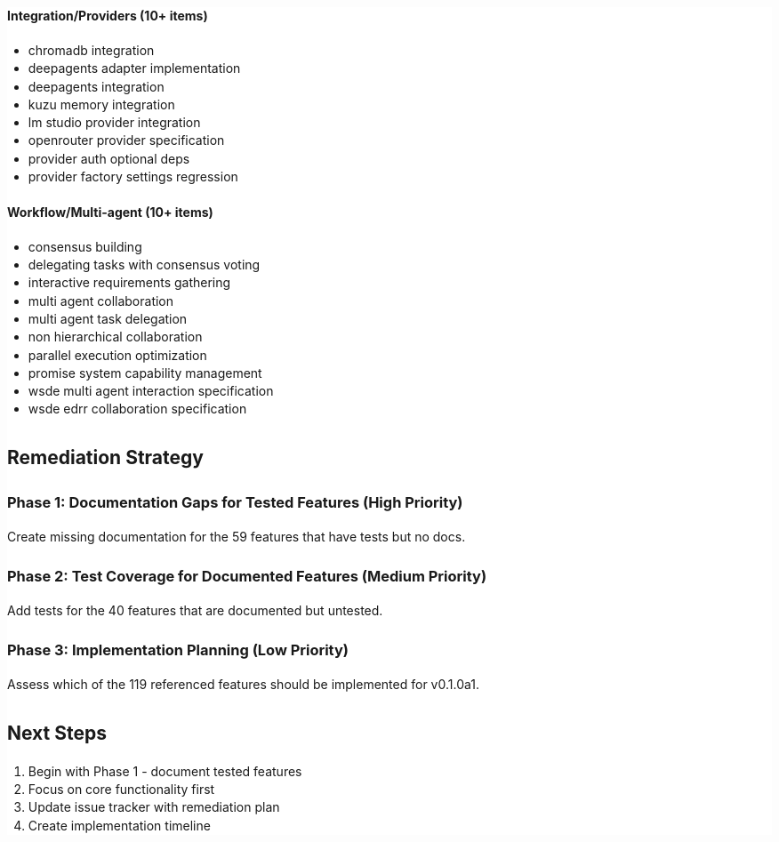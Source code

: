#### Integration/Providers (10+ items)
- chromadb integration
- deepagents adapter implementation
- deepagents integration
- kuzu memory integration
- lm studio provider integration
- openrouter provider specification
- provider auth optional deps
- provider factory settings regression

#### Workflow/Multi-agent (10+ items)
- consensus building
- delegating tasks with consensus voting
- interactive requirements gathering
- multi agent collaboration
- multi agent task delegation
- non hierarchical collaboration
- parallel execution optimization
- promise system capability management
- wsde multi agent interaction specification
- wsde edrr collaboration specification

## Remediation Strategy

### Phase 1: Documentation Gaps for Tested Features (High Priority)
Create missing documentation for the 59 features that have tests but no docs.

### Phase 2: Test Coverage for Documented Features (Medium Priority)
Add tests for the 40 features that are documented but untested.

### Phase 3: Implementation Planning (Low Priority)
Assess which of the 119 referenced features should be implemented for v0.1.0a1.

## Next Steps

1. Begin with Phase 1 - document tested features
2. Focus on core functionality first
3. Update issue tracker with remediation plan
4. Create implementation timeline
